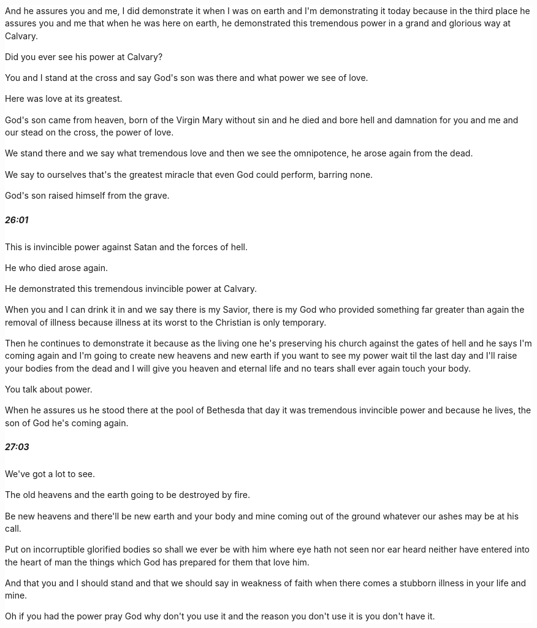And he assures you and me, I did demonstrate it when I was on earth and I'm demonstrating it today because in the third place he assures you and me that when he was here on earth, he demonstrated this tremendous power in a grand and glorious way at Calvary.

Did you ever see his power at Calvary?

You and I stand at the cross and say God's son was there and what power we see of love.

Here was love at its greatest.

God's son came from heaven, born of the Virgin Mary without sin and he died and bore hell and damnation for you and me and our stead on the cross, the power of love.

We stand there and we say what tremendous love and then we see the omnipotence, he arose again from the dead.

We say to ourselves that's the greatest miracle that even God could perform, barring none.

God's son raised himself from the grave.

##### 26:01

This is invincible power against Satan and the forces of hell.

He who died arose again.

He demonstrated this tremendous invincible power at Calvary.

When you and I can drink it in and we say there is my Savior, there is my God who provided something far greater than again the removal of illness because illness at its worst to the Christian is only temporary.

Then he continues to demonstrate it because as the living one he's preserving his church against the gates of hell and he says I'm coming again and I'm going to create new heavens and new earth if you want to see my power wait til the last day and I'll raise your bodies from the dead and I will give you heaven and eternal life and no tears shall ever again touch your body.

You talk about power.

When he assures us he stood there at the pool of Bethesda that day it was tremendous invincible power and because he lives, the son of God he's coming again.

##### 27:03

We've got a lot to see.

The old heavens and the earth going to be destroyed by fire.

Be new heavens and there'll be new earth and your body and mine coming out of the ground whatever our ashes may be at his call.

Put on incorruptible glorified bodies so shall we ever be with him where eye hath not seen nor ear heard neither have entered into the heart of man the things which God has prepared for them that love him.

And that you and I should stand and that we should say in weakness of faith when there comes a stubborn illness in your life and mine.

Oh if you had the power pray God why don't you use it and the reason you don't use it is you don't have it.
